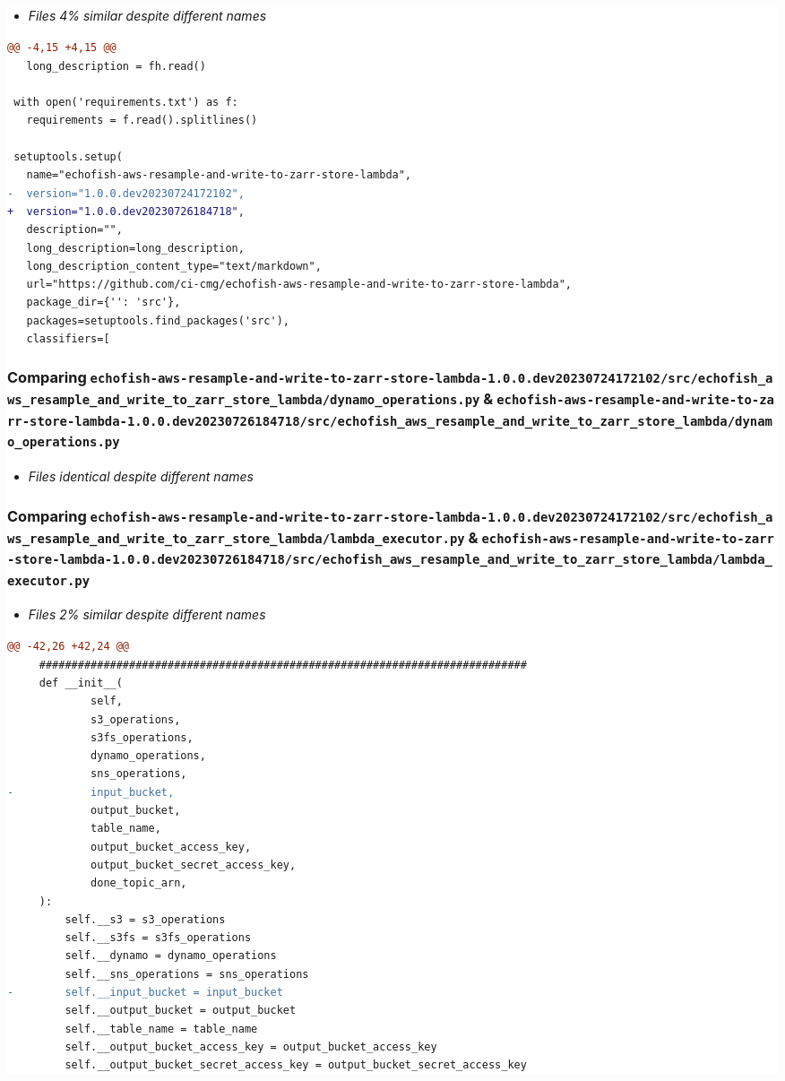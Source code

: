  * *Files 4% similar despite different names*

```diff
@@ -4,15 +4,15 @@
   long_description = fh.read()
 
 with open('requirements.txt') as f:
   requirements = f.read().splitlines()
 
 setuptools.setup(
   name="echofish-aws-resample-and-write-to-zarr-store-lambda",
-  version="1.0.0.dev20230724172102",
+  version="1.0.0.dev20230726184718",
   description="",
   long_description=long_description,
   long_description_content_type="text/markdown",
   url="https://github.com/ci-cmg/echofish-aws-resample-and-write-to-zarr-store-lambda",
   package_dir={'': 'src'},
   packages=setuptools.find_packages('src'),
   classifiers=[
```

### Comparing `echofish-aws-resample-and-write-to-zarr-store-lambda-1.0.0.dev20230724172102/src/echofish_aws_resample_and_write_to_zarr_store_lambda/dynamo_operations.py` & `echofish-aws-resample-and-write-to-zarr-store-lambda-1.0.0.dev20230726184718/src/echofish_aws_resample_and_write_to_zarr_store_lambda/dynamo_operations.py`

 * *Files identical despite different names*

### Comparing `echofish-aws-resample-and-write-to-zarr-store-lambda-1.0.0.dev20230724172102/src/echofish_aws_resample_and_write_to_zarr_store_lambda/lambda_executor.py` & `echofish-aws-resample-and-write-to-zarr-store-lambda-1.0.0.dev20230726184718/src/echofish_aws_resample_and_write_to_zarr_store_lambda/lambda_executor.py`

 * *Files 2% similar despite different names*

```diff
@@ -42,26 +42,24 @@
     ############################################################################
     def __init__(
             self,
             s3_operations,
             s3fs_operations,
             dynamo_operations,
             sns_operations,
-            input_bucket,
             output_bucket,
             table_name,
             output_bucket_access_key,
             output_bucket_secret_access_key,
             done_topic_arn,
     ):
         self.__s3 = s3_operations
         self.__s3fs = s3fs_operations
         self.__dynamo = dynamo_operations
         self.__sns_operations = sns_operations
-        self.__input_bucket = input_bucket
         self.__output_bucket = output_bucket
         self.__table_name = table_name
         self.__output_bucket_access_key = output_bucket_access_key
         self.__output_bucket_secret_access_key = output_bucket_secret_access_key
```